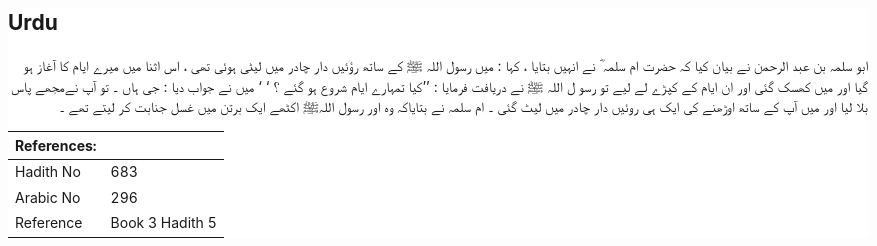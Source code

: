 ## Urdu


<div dir="rtl" lang="ur" style={{fontSize:'larger',backgroundColor:'#f8f9fa',padding:20}}>
ابو سلمہ بن عبد الرحمن نے بیان کیا کہ حضرت ام سلمہ ؓ نے انہیں بتایا ، کہا : میں رسول اللہ ﷺ کے ساتھ رؤئیں دار چادر میں لیٹی ہوئی تھی ، اس اثنا میں میرے ایام کا آغاز ہو گیا اور میں کھسک گئی اور ان ایام کے کپڑے لے لیے تو رسو ل اللہ ﷺ نے دریافت فرمایا : ’’کیا تمہارے ایام شروع ہو گئے ؟ ‘ ‘ میں نے جواب دیا : جی ہاں ۔ تو آپ نےمجھے پاس بلا لیا اور میں آپ کے ساتھ اوڑھنے کی ایک ہی روئیں دار چادر میں لیٹ گئی ۔ ام سلمہ نے بتایاکہ وہ اور رسول اللہﷺ اکٹھے ایک برتن میں غسل جنابت کر لیتے تھے ۔
</div>
<div style={{backgroundColor:'#f8f9fa',padding:20, marginBottom: 10}}><table> <thead> <tr> <th>References:</th> <th></th> </tr> </thead> <tbody><tr><td>Hadith No</td><td>683</td></tr><tr><td>Arabic No</td><td>296</td></tr><tr><td>Reference</td><td>Book 3 Hadith 5</td></tr></tbody></table></div>